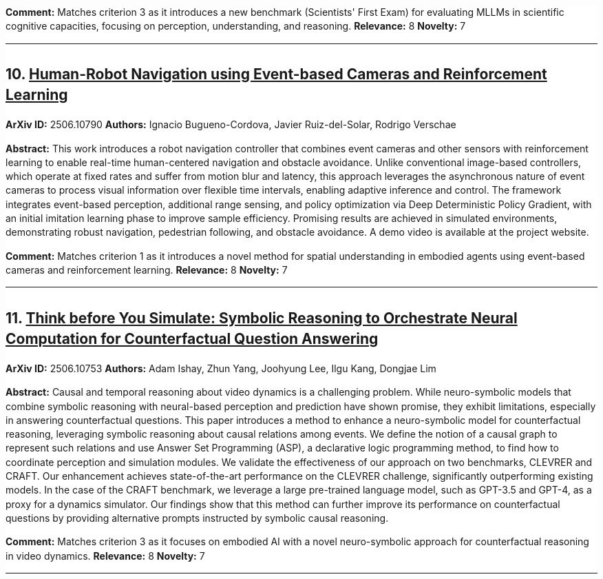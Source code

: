 **Comment:** Matches criterion 3 as it introduces a new benchmark (Scientists' First Exam) for evaluating MLLMs in scientific cognitive capacities, focusing on perception, understanding, and reasoning.
**Relevance:** 8
**Novelty:** 7

---

## 10. [Human-Robot Navigation using Event-based Cameras and Reinforcement Learning](https://arxiv.org/abs/2506.10790) <a id="link10"></a>
**ArXiv ID:** 2506.10790
**Authors:** Ignacio Bugueno-Cordova, Javier Ruiz-del-Solar, Rodrigo Verschae

**Abstract:**  This work introduces a robot navigation controller that combines event cameras and other sensors with reinforcement learning to enable real-time human-centered navigation and obstacle avoidance. Unlike conventional image-based controllers, which operate at fixed rates and suffer from motion blur and latency, this approach leverages the asynchronous nature of event cameras to process visual information over flexible time intervals, enabling adaptive inference and control. The framework integrates event-based perception, additional range sensing, and policy optimization via Deep Deterministic Policy Gradient, with an initial imitation learning phase to improve sample efficiency. Promising results are achieved in simulated environments, demonstrating robust navigation, pedestrian following, and obstacle avoidance. A demo video is available at the project website.

**Comment:** Matches criterion 1 as it introduces a novel method for spatial understanding in embodied agents using event-based cameras and reinforcement learning.
**Relevance:** 8
**Novelty:** 7

---

## 11. [Think before You Simulate: Symbolic Reasoning to Orchestrate Neural Computation for Counterfactual Question Answering](https://arxiv.org/abs/2506.10753) <a id="link11"></a>
**ArXiv ID:** 2506.10753
**Authors:** Adam Ishay, Zhun Yang, Joohyung Lee, Ilgu Kang, Dongjae Lim

**Abstract:**  Causal and temporal reasoning about video dynamics is a challenging problem. While neuro-symbolic models that combine symbolic reasoning with neural-based perception and prediction have shown promise, they exhibit limitations, especially in answering counterfactual questions. This paper introduces a method to enhance a neuro-symbolic model for counterfactual reasoning, leveraging symbolic reasoning about causal relations among events. We define the notion of a causal graph to represent such relations and use Answer Set Programming (ASP), a declarative logic programming method, to find how to coordinate perception and simulation modules. We validate the effectiveness of our approach on two benchmarks, CLEVRER and CRAFT. Our enhancement achieves state-of-the-art performance on the CLEVRER challenge, significantly outperforming existing models. In the case of the CRAFT benchmark, we leverage a large pre-trained language model, such as GPT-3.5 and GPT-4, as a proxy for a dynamics simulator. Our findings show that this method can further improve its performance on counterfactual questions by providing alternative prompts instructed by symbolic causal reasoning.

**Comment:** Matches criterion 3 as it focuses on embodied AI with a novel neuro-symbolic approach for counterfactual reasoning in video dynamics.
**Relevance:** 8
**Novelty:** 7

---
